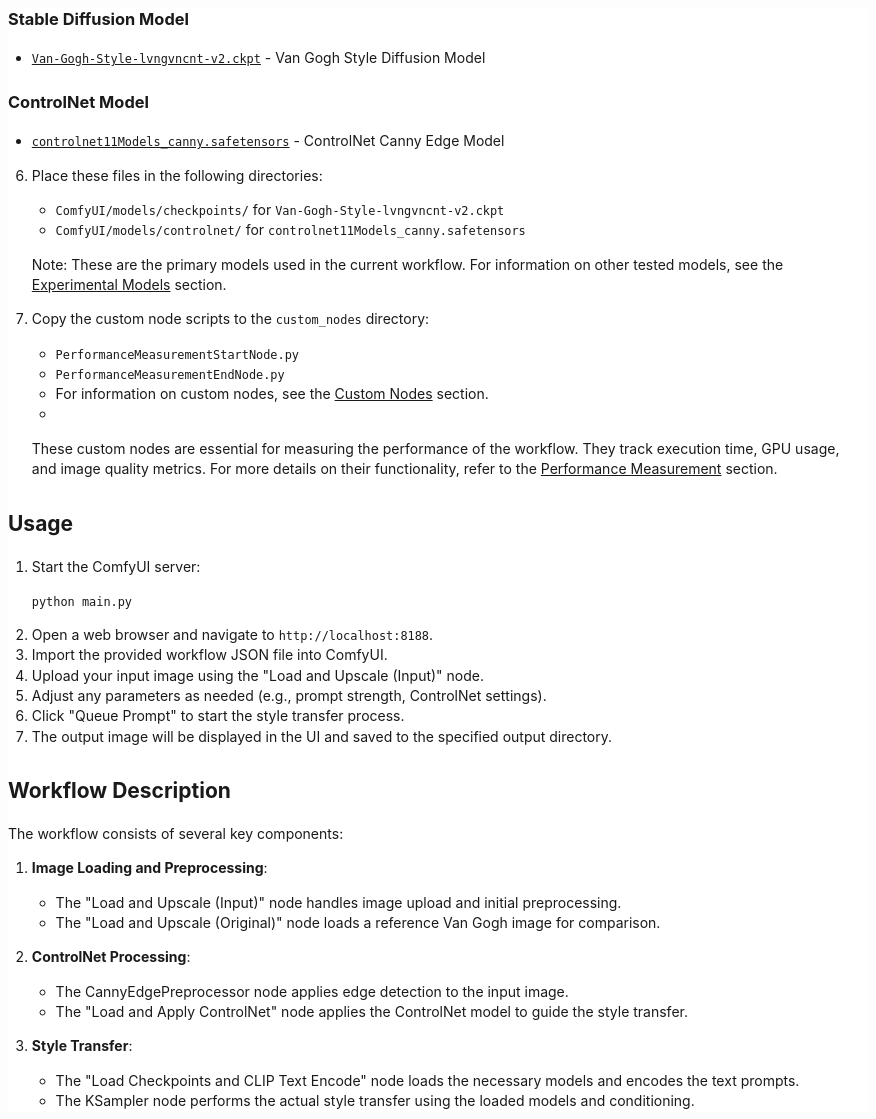   ### Stable Diffusion Model
   - [`Van-Gogh-Style-lvngvncnt-v2.ckpt`](https://huggingface.co/dallinmackay/Van-Gogh-diffusion/blob/main/Van-Gogh-Style-lvngvncnt-v2.ckpt) - Van Gogh Style Diffusion Model

   ### ControlNet Model
   - [`controlnet11Models_canny.safetensors`](https://civitai.com/models/38784?modelVersionId=44716) - ControlNet Canny Edge Model

6. Place these files in the following directories:
     * `ComfyUI/models/checkpoints/` for `Van-Gogh-Style-lvngvncnt-v2.ckpt`
     * `ComfyUI/models/controlnet/` for `controlnet11Models_canny.safetensors`
   
      Note: These are the primary models used in the current workflow. For information on other tested models, see the [Experimental Models](#experimental-models) section.

7. Copy the custom node scripts to the `custom_nodes` directory:
   - `PerformanceMeasurementStartNode.py`
   - `PerformanceMeasurementEndNode.py`
  
   * For information on custom nodes, see the [Custom Nodes](./python_scripts/custom_nodes) section.
   * 
   These custom nodes are essential for measuring the performance of the workflow. They track execution time, GPU usage, and image quality metrics. For more details on their functionality, refer to the [Performance Measurement](#performance-measurement) section.

## Usage

1. Start the ComfyUI server:
   ```
   python main.py
   ```
2. Open a web browser and navigate to `http://localhost:8188`.
3. Import the provided workflow JSON file into ComfyUI.
4. Upload your input image using the "Load and Upscale (Input)" node.
5. Adjust any parameters as needed (e.g., prompt strength, ControlNet settings).
6. Click "Queue Prompt" to start the style transfer process.
7. The output image will be displayed in the UI and saved to the specified output directory.

## Workflow Description

The workflow consists of several key components:

1. **Image Loading and Preprocessing**: 
   - The "Load and Upscale (Input)" node handles image upload and initial preprocessing.
   - The "Load and Upscale (Original)" node loads a reference Van Gogh image for comparison.

2. **ControlNet Processing**:
   - The CannyEdgePreprocessor node applies edge detection to the input image.
   - The "Load and Apply ControlNet" node applies the ControlNet model to guide the style transfer.

3. **Style Transfer**:
   - The "Load Checkpoints and CLIP Text Encode" node loads the necessary models and encodes the text prompts.
   - The KSampler node performs the actual style transfer using the loaded models and conditioning.
